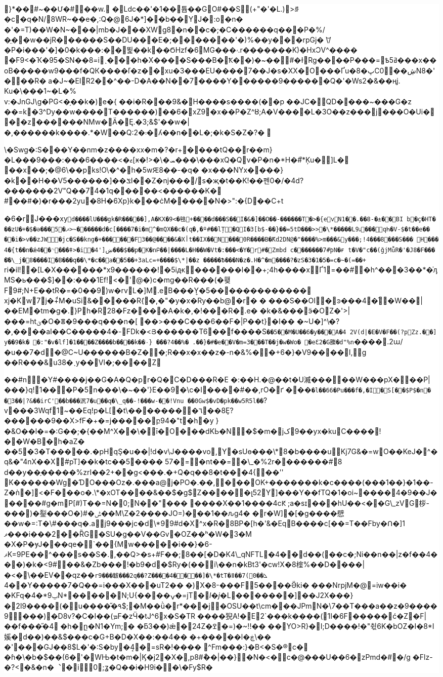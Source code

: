 }\*��#~��Մ�#��w. �Ldc��'�1��튭��GO#��S(+"�'�L.)>ꁓ�c�q�N/8WR~��e�,:Q�\@6J�\*]� �b��YJ�:o�n� �'�=T)��W�N~���|mb�J ���XWg8�n��c�;�C������q��㎟�P�%/�̤��w��jR������S��DU���E�;�������'�)%��y���rpGj� \͝/�P� i���'�]�0݁�k���:��뙱��k��ϬHzf�6MG���ۥ.r�������K)�HxϽV^���� �F9<�Ҡ�95�SN��8=iˎ���h�X����S���B�Ҟ��)�~��#�ƗRg����P���=ҍߥ5���x��oB�����w9���f�QК��� �ľ�z��xu�3���EU����7��J�s�XX�O���Ґ  u�8�ڀC0��ڜN8�'���R� a�J~�EIR2��^��-D�A��N��7����Y������9������Q�'�Ws2�&��ӊj.
Ku�\���1~�L�% \
v:�JnGJ\g�PG<�֥��k�)e�{
��i�R���9&�H����s����(��p ��JC�QD����~���G�z
��=k�3^Dy��w����T������)��6�xZ9�x��P�Z^ȣ;A�V����L�3O��z���j���O�Ui���z������NMw�Ӓ�Ę.�3\;&$'��w�|�,������k����.\*�W��Q\:2�܃�ʎ��n��L�;�k�S�Z�?�

 
 \�Swg�:S���Y��nm�z����xx�m�?�r+�� ��tQ��r��m}�L���9���:���6����<�ޱ[ӿ�!>�\�ܚ���\���xQ�Qv�P�n�\*H�#֮\*Ķu�]L� ׸��x��;�@6\��pks!O\�^�h�5wԘ8��-�q�
�x���NYx����}�k��H��Vݏ��[������5I��Z�nj���/s�җ�t��K!��펜0�/�4d?���� ���2V"Q��7 4�1q�����<������K�
#��#�)�r���2yu�8H�6Xp}k���ċM�����N�>":�{D��C+t
 
 �6�rJ���xy`d����lU���gk�R�����],A�KX�9<�毴+����d���S��I�&�]��O��-������T�>�{evN1��.��8-�±��BI b�ҫ�HT���zU�+�$�ә���5�ޛ>~������d�c[����7�i�m^�mQX��c�(q�,�º#��lȚ�QI�3[b$-��}��=5tD���>>�\*�����Lۀ9���qҺ�V-$�t��e����i�>v��zJW�jc�S��kng�+������F3��@����&�Xأt��IX��N���0R����B�ٚKd2DN@�"����%>m���&y���;!4���8���S��� H���4�{t��n�ǽ4��⌎���ǂ >�i�ښ['4���$��pٔ�K�n Բ��|����L�H��W�Vt�:���<�Y�r#�Zmbd c�������7#҇pN�ғ t�V�"c��(ǧjMǚR�'�J8�F����҄�\_j�8����I�B���q��\*�c��a�ͥ�5��+3aLc=+����$\*|��z
�����Ѣ���N�z�.H�^�m����?�zS�3�1�5�=c�~�(=��+`ri�il!�[L�X������\*x9������!�5iԫ������l� �+;4h����xҐ1=��#�h^���3��\*�֗ԓMS�ь���$]��:���1Ef!<�'@�)c�mg��R���(�횆F9 #;N+E��tR�=�0��9) w�rvL�]M.eB���Y͎�5�������������
xj�Kw7j�+ͩM�uSi&�����R݅{�,�"�y�x�Ry��b@�r� � ���S��OI�ͽ���4�֜�W��\|��EM�tm�g�.}Ph�R28�Fz����A�k�,�!���R�. e� �k�&���ӭ�OZ�'>|���=htؽ�O�ⴻ�9���q���n�[
��>���C���6��F�|P��t}�I��
 �~U�]^\�?�,����aI��C�����4�-FDk�<Յ������T6��f����S`��5��M�U��6�y���A�4 2V(d|�E�V�F��(?pZz.��]y��9�k�
�:"�v�lf]�1����Z����b����k��۰}
���?4��%�
.��}�#�e��V�m=3���T��j�w�Wo� �eԐ2�G縢�d"%n`����.2ա/�u��7�d�@C~U������B�Z��;R��x�x��z�-n�&%��+6�}�V9����I,g
��R���&u38�ˎy��Vl�;����Z
 
 ��#n�Y#����j��G�A�Q�pr�Q�C�D���R�E �:��H.�@��t�U㵴�����W���pX���P|���}q!1���P�5n���\�~��'}E��9�\c�I����#��,rO�ґ ���`�l��66�Pu���f�,�I�S[��$P$�n��3��|?&��irC'��b���泦7�u��q�\_q��-!���w-��!Vnu ��0Gw$�vD�pk��w5R5l��`?v���3Wqf1~��Eq!p�L[�t\��������٦��8Ȩ?������9��X>fF�+�=j�����բ94�"t�h�y }�&O��l�=�:G��;�{��M^X��\�ī� O ���dKЬ�N�$�m�jک�9�yx�kuC����!��W�B�h�aZ�
��5�3�T�����.�pHqŞ�u��|!d�v\J����vo,Y�sUɵ���\*8�b����uKj7G&�=w͓O��KeJ�^�q&�"4nX��X#pT]��k�tc��5���� 57�=�nt��=�\_�%2r�������#8 d��y��ֶ�����%zrI��2+��g<���.�+Q�q��8�t���4{��'' K������Wg�ƊO���Oz�.���a@j�PO�.��,���OK+������ �k�c����(���1��}�1��-Z�ǹ�]<�F���ο�.\*�xOT����&��$�g$Z�����լ52Y]���Y��fTQ�1�oi~����4�9��J�����#g�mP[#)T��=N�0;N��"��� ����X��1����4cԞ
;a�sɪ���hU��<��G\_zVG桚-���)�銐���O�)#�ݰ��M\Z�2����JO=)���1��ԉg4� �r�W]�[� g����憵��w�=:T�\#���q�.aِj9�؜� �jc�d\*99#d�X^x�R�8BP�[h�'&�EqB����c[��=T��Fby�Ո�]1 ޥ���i���2��ȐG�SU�g��V��Gv�OZ��ʰ�W�3�M
�X�P�ɏJ���qe� `��{Mw�����i��}�6-ޥK=9PE��^���s��S�.,��Q>�s+#F��;8��[�D�K4\_qNFTL�4��d��(��c�;Ni��n��|z�f��4���)�k�<9#��&�Zb���!�b9�d�$Ry�(��i\��n�kBt3'�cw!X�8榁%��D����|�<�\��EV��qz��`r9���韍���2q��?Z����4����]�\*�tT�ǁ��7(0��ܠ`��4Y�����7�Q��=i���X���uT2�� �)X�8-���F5����Ӛki� ���NrpjM�@=iw��i�
�KFq�4�\*9ݐN\*����� N;U{����ݍ�=jT�$l�j�$L�������]��J2X���}�2I9����(�u����̋�۹$;�M��ǜ�r\*���j�OSU��t\cm���JPmN�\7��T���a��z�9����9���)�D8v?�C�I��(ܡF �zӴ�tJ^6x�S�TR
����猊A!�E2`���k����(1I�6F� ����ć�Z�F|��f���̋�4
�h�ը�N1�Ym;�
�ƃ3��)ǽ�24Z�ߐ�=)�~!!�� ��YO>R }�I;D����!�"췫6K�bOZ�I�8\*I㜎�d� �)��&$���c�G+B�D�X��:��4��
�+�����l�ڿ\�� �'���GJ��8$L�'�:S�by �4͎�=sR�!���� ^Fm���:}�B<�S�®c� �ɦ�\�b�$��(6�'�WЊ�t�m�|Ϗ�j2�X�,p8#ާ��|��}�N�<�c�@���U��6� zPmd�#�/g �Flz-�?<�&�n�︑�i0;ʓ�Q��i�H9і��\�Fy$R�